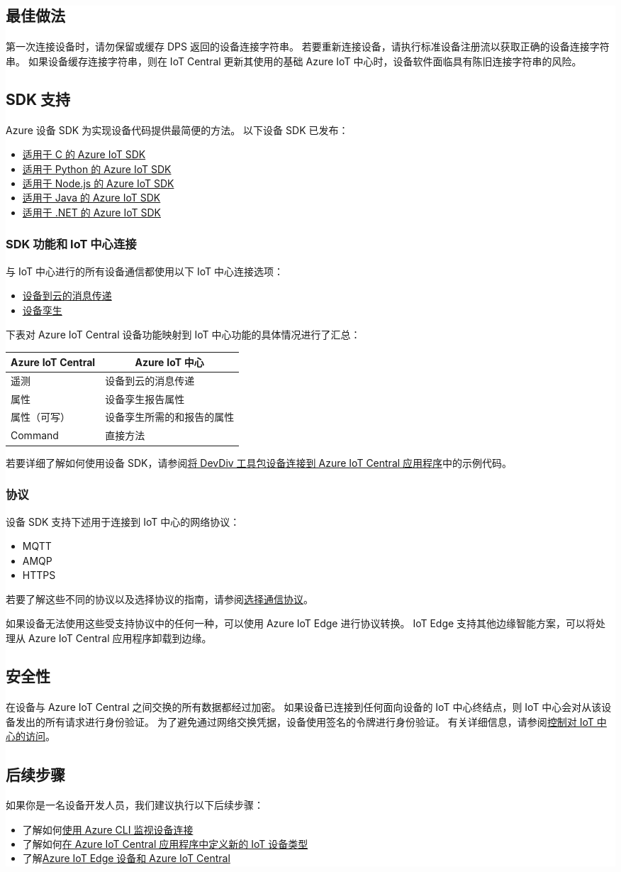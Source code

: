 ## <a name="best-practices"></a>最佳做法

第一次连接设备时，请勿保留或缓存 DPS 返回的设备连接字符串。 若要重新连接设备，请执行标准设备注册流以获取正确的设备连接字符串。 如果设备缓存连接字符串，则在 IoT Central 更新其使用的基础 Azure IoT 中心时，设备软件面临具有陈旧连接字符串的风险。

## <a name="sdk-support"></a>SDK 支持

Azure 设备 SDK 为实现设备代码提供最简便的方法。 以下设备 SDK 已发布：

- [适用于 C 的 Azure IoT SDK](https://github.com/azure/azure-iot-sdk-c)
- [适用于 Python 的 Azure IoT SDK](https://github.com/azure/azure-iot-sdk-python)
- [适用于 Node.js 的 Azure IoT SDK](https://github.com/azure/azure-iot-sdk-node)
- [适用于 Java 的 Azure IoT SDK](https://github.com/azure/azure-iot-sdk-java)
- [适用于 .NET 的 Azure IoT SDK](https://github.com/azure/azure-iot-sdk-csharp)

### <a name="sdk-features-and-iot-hub-connectivity"></a>SDK 功能和 IoT 中心连接

与 IoT 中心进行的所有设备通信都使用以下 IoT 中心连接选项：

- [设备到云的消息传递](../../iot-hub/iot-hub-devguide-messages-d2c.md)
- [设备孪生](../../iot-hub/iot-hub-devguide-device-twins.md)

下表对 Azure IoT Central 设备功能映射到 IoT 中心功能的具体情况进行了汇总：

| Azure IoT Central | Azure IoT 中心 |
| ----------- | ------- |
| 遥测 | 设备到云的消息传递 |
| 属性 | 设备孪生报告属性 |
| 属性（可写） | 设备孪生所需的和报告的属性 |
| Command | 直接方法 |

若要详细了解如何使用设备 SDK，请参阅[将 DevDiv 工具包设备连接到 Azure IoT Central 应用程序](howto-connect-devkit.md)中的示例代码。

### <a name="protocols"></a>协议

设备 SDK 支持下述用于连接到 IoT 中心的网络协议：

- MQTT
- AMQP
- HTTPS

若要了解这些不同的协议以及选择协议的指南，请参阅[选择通信协议](../../iot-hub/iot-hub-devguide-protocols.md)。

如果设备无法使用这些受支持协议中的任何一种，可以使用 Azure IoT Edge 进行协议转换。 IoT Edge 支持其他边缘智能方案，可以将处理从 Azure IoT Central 应用程序卸载到边缘。

## <a name="security"></a>安全性

在设备与 Azure IoT Central 之间交换的所有数据都经过加密。 如果设备已连接到任何面向设备的 IoT 中心终结点，则 IoT 中心会对从该设备发出的所有请求进行身份验证。 为了避免通过网络交换凭据，设备使用签名的令牌进行身份验证。 有关详细信息，请参阅[控制对 IoT 中心的访问](../../iot-hub/iot-hub-devguide-security.md)。

## <a name="next-steps"></a>后续步骤

如果你是一名设备开发人员，我们建议执行以下后续步骤：

- 了解如何[使用 Azure CLI 监视设备连接](./howto-monitor-devices-azure-cli.md)
- 了解如何[在 Azure IoT Central 应用程序中定义新的 IoT 设备类型](./howto-set-up-template.md)
- 了解[Azure IoT Edge 设备和 Azure IoT Central](./concepts-iot-edge.md)
